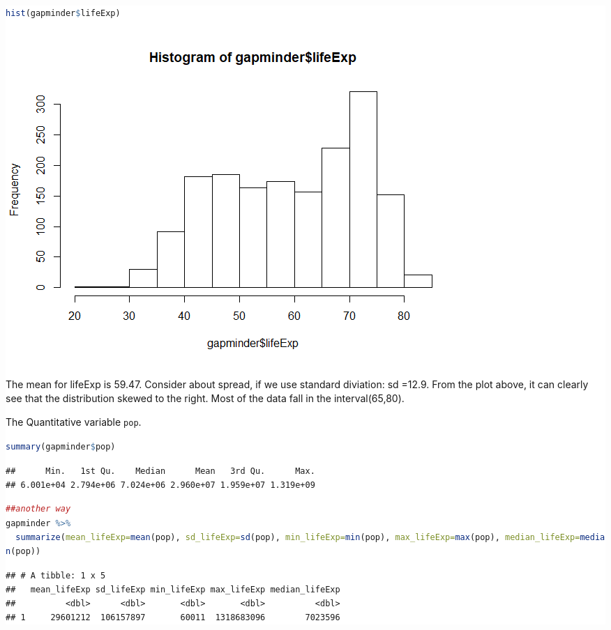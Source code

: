 ``` r
hist(gapminder$lifeExp)
```

![](Gapminder_data_files/figure-markdown_github-ascii_identifiers/unnamed-chunk-21-1.png)

The mean for lifeExp is 59.47. Consider about spread, if we use standard diviation: sd =12.9. From the plot above, it can clearly see that the distribution skewed to the right. Most of the data fall in the interval(65,80).

The Quantitative variable `pop`.

``` r
summary(gapminder$pop)
```

    ##      Min.   1st Qu.    Median      Mean   3rd Qu.      Max. 
    ## 6.001e+04 2.794e+06 7.024e+06 2.960e+07 1.959e+07 1.319e+09

``` r
##another way
gapminder %>% 
  summarize(mean_lifeExp=mean(pop), sd_lifeExp=sd(pop), min_lifeExp=min(pop), max_lifeExp=max(pop), median_lifeExp=median(pop))
```

    ## # A tibble: 1 x 5
    ##   mean_lifeExp sd_lifeExp min_lifeExp max_lifeExp median_lifeExp
    ##          <dbl>      <dbl>       <dbl>       <dbl>          <dbl>
    ## 1     29601212  106157897       60011  1318683096        7023596
